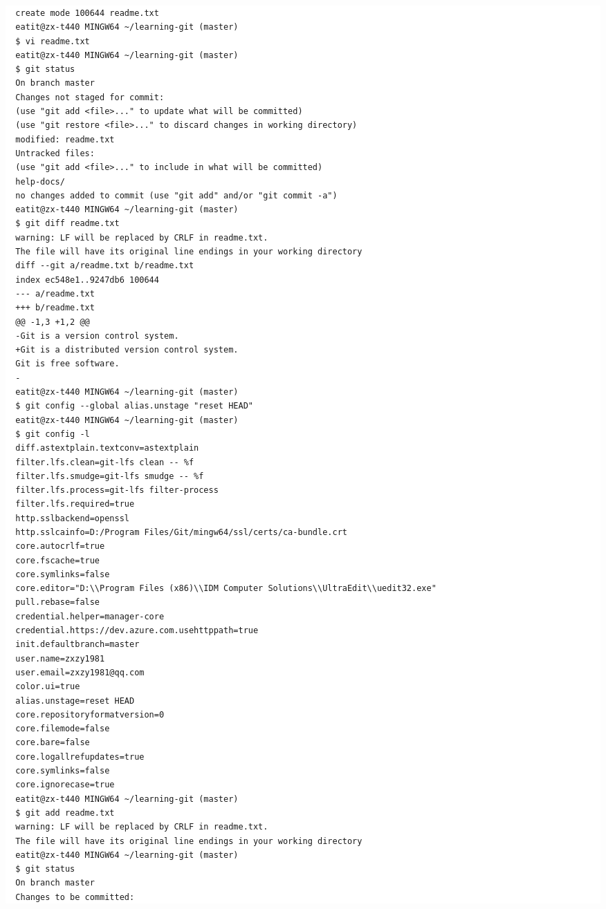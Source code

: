 	  create mode 100644 readme.txt
	  eatit@zx-t440 MINGW64 ~/learning-git (master)
	  $ vi readme.txt
	  eatit@zx-t440 MINGW64 ~/learning-git (master)
	  $ git status
	  On branch master
	  Changes not staged for commit:
	  (use "git add <file>..." to update what will be committed)
	  (use "git restore <file>..." to discard changes in working directory)
	  modified: readme.txt
	  Untracked files:
	  (use "git add <file>..." to include in what will be committed)
	  help-docs/
	  no changes added to commit (use "git add" and/or "git commit -a")
	  eatit@zx-t440 MINGW64 ~/learning-git (master)
	  $ git diff readme.txt
	  warning: LF will be replaced by CRLF in readme.txt.
	  The file will have its original line endings in your working directory
	  diff --git a/readme.txt b/readme.txt
	  index ec548e1..9247db6 100644
	  --- a/readme.txt
	  +++ b/readme.txt
	  @@ -1,3 +1,2 @@
	  -Git is a version control system.
	  +Git is a distributed version control system.
	  Git is free software.
	  -
	  eatit@zx-t440 MINGW64 ~/learning-git (master)
	  $ git config --global alias.unstage "reset HEAD"
	  eatit@zx-t440 MINGW64 ~/learning-git (master)
	  $ git config -l
	  diff.astextplain.textconv=astextplain
	  filter.lfs.clean=git-lfs clean -- %f
	  filter.lfs.smudge=git-lfs smudge -- %f
	  filter.lfs.process=git-lfs filter-process
	  filter.lfs.required=true
	  http.sslbackend=openssl
	  http.sslcainfo=D:/Program Files/Git/mingw64/ssl/certs/ca-bundle.crt
	  core.autocrlf=true
	  core.fscache=true
	  core.symlinks=false
	  core.editor="D:\\Program Files (x86)\\IDM Computer Solutions\\UltraEdit\\uedit32.exe"
	  pull.rebase=false
	  credential.helper=manager-core
	  credential.https://dev.azure.com.usehttppath=true
	  init.defaultbranch=master
	  user.name=zxzy1981
	  user.email=zxzy1981@qq.com
	  color.ui=true
	  alias.unstage=reset HEAD
	  core.repositoryformatversion=0
	  core.filemode=false
	  core.bare=false
	  core.logallrefupdates=true
	  core.symlinks=false
	  core.ignorecase=true
	  eatit@zx-t440 MINGW64 ~/learning-git (master)
	  $ git add readme.txt
	  warning: LF will be replaced by CRLF in readme.txt.
	  The file will have its original line endings in your working directory
	  eatit@zx-t440 MINGW64 ~/learning-git (master)
	  $ git status
	  On branch master
	  Changes to be committed: